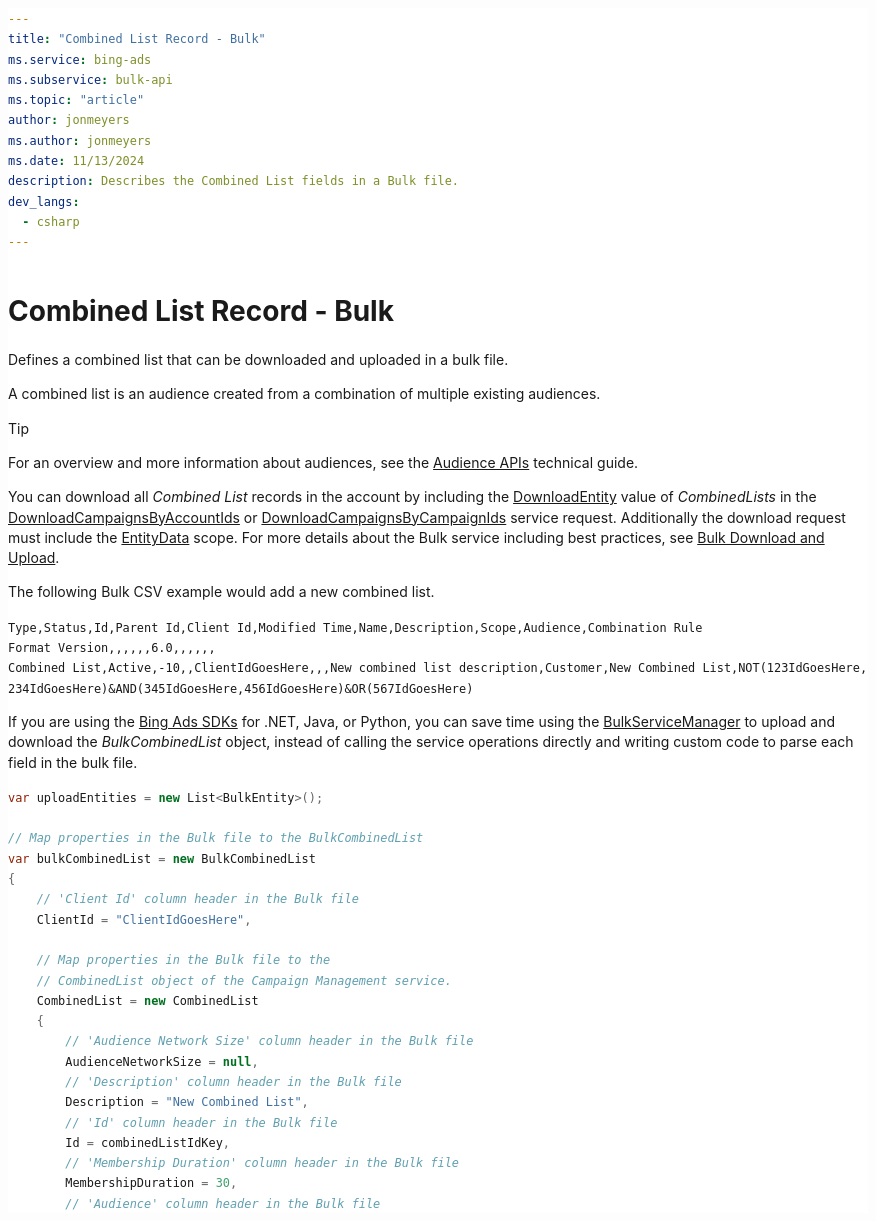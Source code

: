 ```yaml
---
title: "Combined List Record - Bulk"
ms.service: bing-ads
ms.subservice: bulk-api
ms.topic: "article"
author: jonmeyers
ms.author: jonmeyers
ms.date: 11/13/2024
description: Describes the Combined List fields in a Bulk file.
dev_langs:
  - csharp
---
```

# Combined List Record - Bulk
Defines a combined list that can be downloaded and uploaded in a bulk file. 

A combined list is an audience created from a combination of multiple existing audiences. 

> [!TIP]
> For an overview and more information about audiences, see the [Audience APIs](../guides/universal-event-tracking.md#audience) technical guide. 

You can download all *Combined List* records in the account by including the [DownloadEntity](downloadentity.md) value of *CombinedLists* in the [DownloadCampaignsByAccountIds](downloadcampaignsbyaccountids.md) or [DownloadCampaignsByCampaignIds](downloadcampaignsbycampaignids.md) service request. Additionally the download request must include the [EntityData](datascope.md#entitydata) scope. For more details about the Bulk service including best practices, see [Bulk Download and Upload](../guides/bulk-download-upload.md).

The following Bulk CSV example would add a new combined list. 

```csv
Type,Status,Id,Parent Id,Client Id,Modified Time,Name,Description,Scope,Audience,Combination Rule
Format Version,,,,,,6.0,,,,,,
Combined List,Active,-10,,ClientIdGoesHere,,,New combined list description,Customer,New Combined List,NOT(123IdGoesHere,234IdGoesHere)&AND(345IdGoesHere,456IdGoesHere)&OR(567IdGoesHere)
```

If you are using the [Bing Ads SDKs](../guides/client-libraries.md) for .NET, Java, or Python, you can save time using the [BulkServiceManager](../guides/sdk-bulk-service-manager.md) to upload and download the *BulkCombinedList* object, instead of calling the service operations directly and writing custom code to parse each field in the bulk file. 

```csharp
var uploadEntities = new List<BulkEntity>();

// Map properties in the Bulk file to the BulkCombinedList
var bulkCombinedList = new BulkCombinedList
{
    // 'Client Id' column header in the Bulk file
    ClientId = "ClientIdGoesHere",

    // Map properties in the Bulk file to the 
    // CombinedList object of the Campaign Management service.
    CombinedList = new CombinedList
    {
        // 'Audience Network Size' column header in the Bulk file
        AudienceNetworkSize = null,
        // 'Description' column header in the Bulk file
        Description = "New Combined List",
        // 'Id' column header in the Bulk file
        Id = combinedListIdKey,
        // 'Membership Duration' column header in the Bulk file
        MembershipDuration = 30,
        // 'Audience' column header in the Bulk file
```